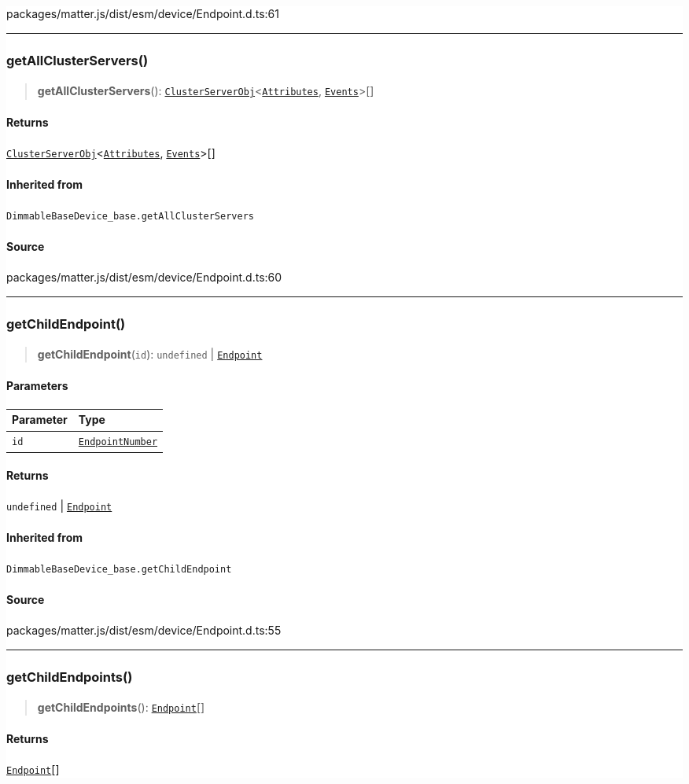 packages/matter.js/dist/esm/device/Endpoint.d.ts:61

***

### getAllClusterServers()

> **getAllClusterServers**(): [`ClusterServerObj`](../../../cluster/README.md#clusterserverobjae)\<[`Attributes`](../../../cluster/interfaces/Attributes.md), [`Events`](../../../cluster/interfaces/Events.md)\>[]

#### Returns

[`ClusterServerObj`](../../../cluster/README.md#clusterserverobjae)\<[`Attributes`](../../../cluster/interfaces/Attributes.md), [`Events`](../../../cluster/interfaces/Events.md)\>[]

#### Inherited from

`DimmableBaseDevice_base.getAllClusterServers`

#### Source

packages/matter.js/dist/esm/device/Endpoint.d.ts:60

***

### getChildEndpoint()

> **getChildEndpoint**(`id`): `undefined` \| [`Endpoint`](../../classes/Endpoint.md)

#### Parameters

| Parameter | Type |
| :------ | :------ |
| `id` | [`EndpointNumber`](../../../datatype/README.md#endpointnumber) |

#### Returns

`undefined` \| [`Endpoint`](../../classes/Endpoint.md)

#### Inherited from

`DimmableBaseDevice_base.getChildEndpoint`

#### Source

packages/matter.js/dist/esm/device/Endpoint.d.ts:55

***

### getChildEndpoints()

> **getChildEndpoints**(): [`Endpoint`](../../classes/Endpoint.md)[]

#### Returns

[`Endpoint`](../../classes/Endpoint.md)[]
